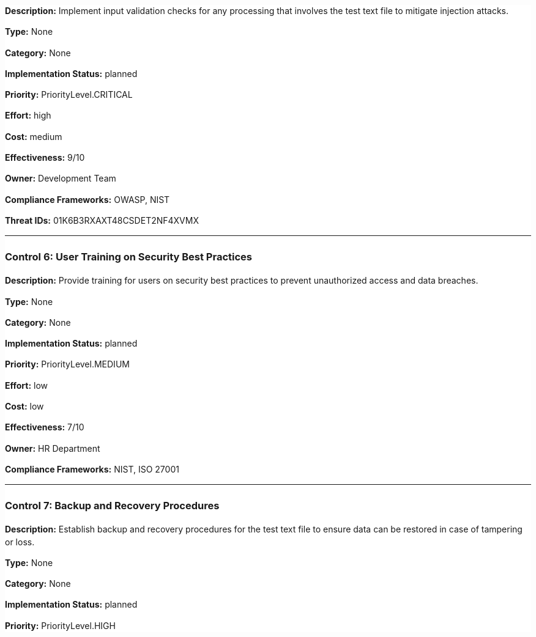 **Description:** Implement input validation checks for any processing that involves the test text file to mitigate injection attacks.

**Type:** None

**Category:** None

**Implementation Status:** planned

**Priority:** PriorityLevel.CRITICAL

**Effort:** high

**Cost:** medium

**Effectiveness:** 9/10

**Owner:** Development Team

**Compliance Frameworks:** OWASP, NIST

**Threat IDs:** 01K6B3RXAXT48CSDET2NF4XVMX

---

### Control 6: User Training on Security Best Practices

**Description:** Provide training for users on security best practices to prevent unauthorized access and data breaches.

**Type:** None

**Category:** None

**Implementation Status:** planned

**Priority:** PriorityLevel.MEDIUM

**Effort:** low

**Cost:** low

**Effectiveness:** 7/10

**Owner:** HR Department

**Compliance Frameworks:** NIST, ISO 27001

---

### Control 7: Backup and Recovery Procedures

**Description:** Establish backup and recovery procedures for the test text file to ensure data can be restored in case of tampering or loss.

**Type:** None

**Category:** None

**Implementation Status:** planned

**Priority:** PriorityLevel.HIGH
